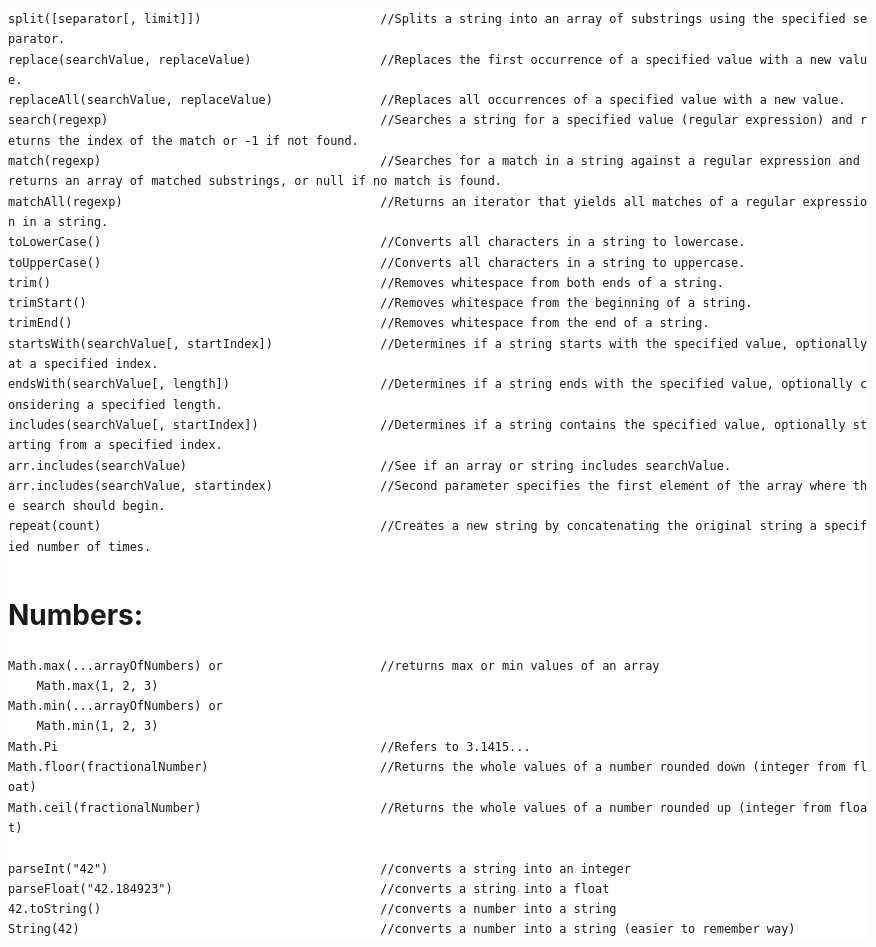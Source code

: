     split([separator[, limit]])                         //Splits a string into an array of substrings using the specified separator.
    replace(searchValue, replaceValue)                  //Replaces the first occurrence of a specified value with a new value.
    replaceAll(searchValue, replaceValue)               //Replaces all occurrences of a specified value with a new value.
    search(regexp)                                      //Searches a string for a specified value (regular expression) and returns the index of the match or -1 if not found.
    match(regexp)                                       //Searches for a match in a string against a regular expression and returns an array of matched substrings, or null if no match is found.
    matchAll(regexp)                                    //Returns an iterator that yields all matches of a regular expression in a string.
    toLowerCase()                                       //Converts all characters in a string to lowercase.
    toUpperCase()                                       //Converts all characters in a string to uppercase.
    trim()                                              //Removes whitespace from both ends of a string.
    trimStart()                                         //Removes whitespace from the beginning of a string.
    trimEnd()                                           //Removes whitespace from the end of a string.
    startsWith(searchValue[, startIndex])               //Determines if a string starts with the specified value, optionally at a specified index.
    endsWith(searchValue[, length])                     //Determines if a string ends with the specified value, optionally considering a specified length.
    includes(searchValue[, startIndex])                 //Determines if a string contains the specified value, optionally starting from a specified index.
    arr.includes(searchValue)                           //See if an array or string includes searchValue.
    arr.includes(searchValue, startindex)               //Second parameter specifies the first element of the array where the search should begin.
    repeat(count)                                       //Creates a new string by concatenating the original string a specified number of times.

# Numbers:

    Math.max(...arrayOfNumbers) or                      //returns max or min values of an array
        Math.max(1, 2, 3)
    Math.min(...arrayOfNumbers) or
        Math.min(1, 2, 3)
    Math.Pi                                             //Refers to 3.1415...
    Math.floor(fractionalNumber)                        //Returns the whole values of a number rounded down (integer from float)
    Math.ceil(fractionalNumber)                         //Returns the whole values of a number rounded up (integer from float)

    parseInt("42")                                      //converts a string into an integer
    parseFloat("42.184923")                             //converts a string into a float
    42.toString()                                       //converts a number into a string
    String(42)                                          //converts a number into a string (easier to remember way)
